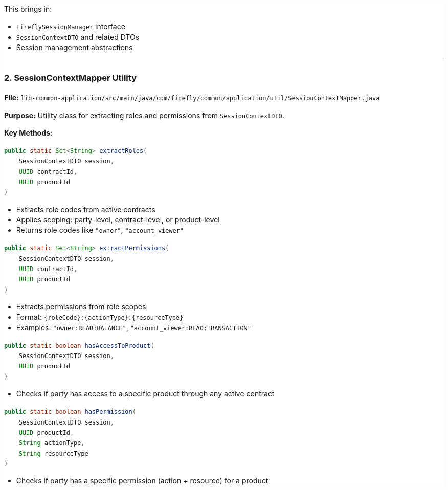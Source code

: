 This brings in:
- `FireflySessionManager` interface
- `SessionContextDTO` and related DTOs
- Session management abstractions

---

### 2. SessionContextMapper Utility

**File:** `lib-common-application/src/main/java/com/firefly/common/application/util/SessionContextMapper.java`

**Purpose:** Utility class for extracting roles and permissions from `SessionContextDTO`.

**Key Methods:**

```java
public static Set<String> extractRoles(
    SessionContextDTO session, 
    UUID contractId, 
    UUID productId
)
```
- Extracts role codes from active contracts
- Applies scoping: party-level, contract-level, or product-level
- Returns role codes like `"owner"`, `"account_viewer"`

```java
public static Set<String> extractPermissions(
    SessionContextDTO session, 
    UUID contractId, 
    UUID productId
)
```
- Extracts permissions from role scopes
- Format: `{roleCode}:{actionType}:{resourceType}`
- Examples: `"owner:READ:BALANCE"`, `"account_viewer:READ:TRANSACTION"`

```java
public static boolean hasAccessToProduct(
    SessionContextDTO session, 
    UUID productId
)
```
- Checks if party has access to a specific product through any active contract

```java
public static boolean hasPermission(
    SessionContextDTO session, 
    UUID productId, 
    String actionType, 
    String resourceType
)
```
- Checks if party has a specific permission (action + resource) for a product
